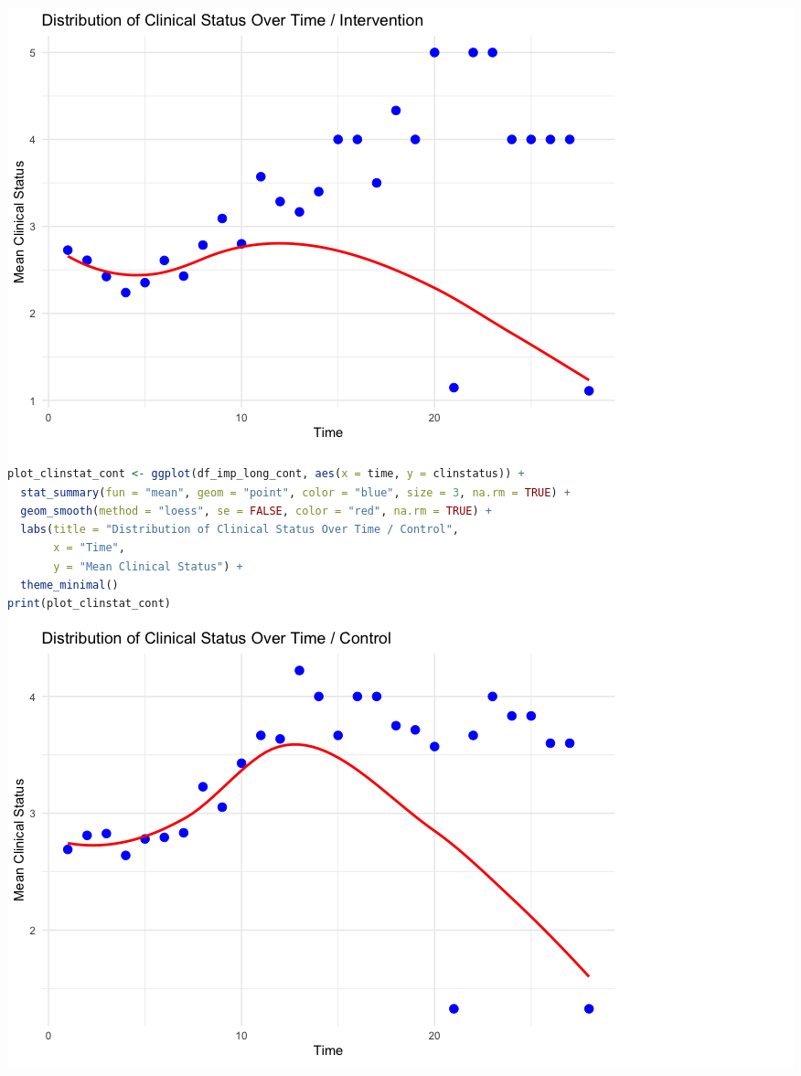 
![](covinib_files/figure-html/unnamed-chunk-6-12.png)

```r
plot_clinstat_cont <- ggplot(df_imp_long_cont, aes(x = time, y = clinstatus)) +
  stat_summary(fun = "mean", geom = "point", color = "blue", size = 3, na.rm = TRUE) +
  geom_smooth(method = "loess", se = FALSE, color = "red", na.rm = TRUE) +
  labs(title = "Distribution of Clinical Status Over Time / Control",
       x = "Time",
       y = "Mean Clinical Status") +
  theme_minimal()
print(plot_clinstat_cont)
```

![](covinib_files/figure-html/unnamed-chunk-6-13.png)
